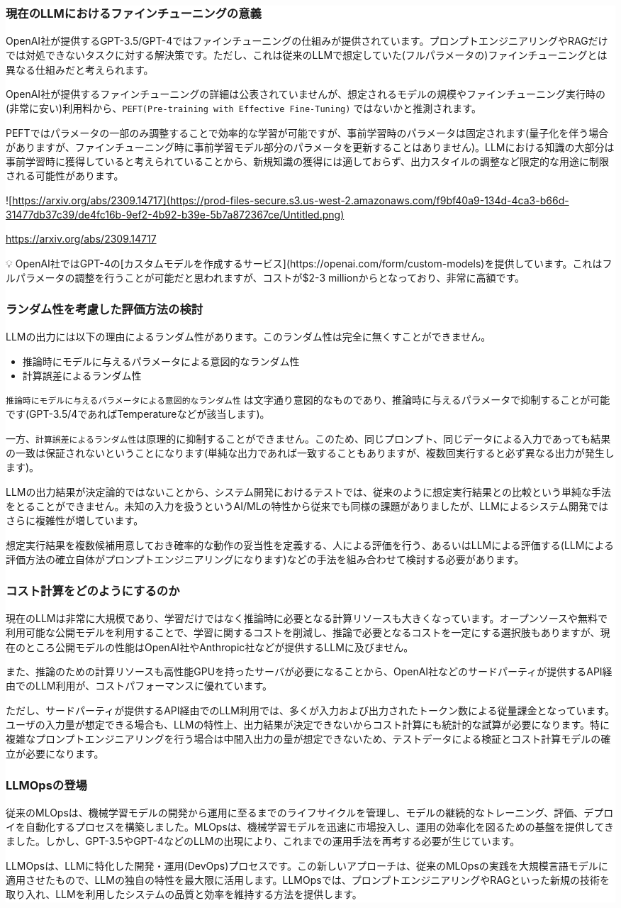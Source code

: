 ### 現在のLLMにおけるファインチューニングの意義

OpenAI社が提供するGPT-3.5/GPT-4ではファインチューニングの仕組みが提供されています。プロンプトエンジニアリングやRAGだけでは対処できないタスクに対する解決策です。ただし、これは従来のLLMで想定していた(フルパラメータの)ファインチューニングとは異なる仕組みだと考えられます。

OpenAI社が提供するファインチューニングの詳細は公表されていませんが、想定されるモデルの規模やファインチューニング実行時の(非常に安い)利用料から、`PEFT(Pre-training with Effective Fine-Tuning)` ではないかと推測されます。

PEFTではパラメータの一部のみ調整することで効率的な学習が可能ですが、事前学習時のパラメータは固定されます(量子化を伴う場合がありますが、ファインチューニング時に事前学習モデル部分のパラメータを更新することはありません)。LLMにおける知識の大部分は事前学習時に獲得していると考えられていることから、新規知識の獲得には適しておらず、出力スタイルの調整など限定的な用途に制限される可能性があります。

![https://arxiv.org/abs/2309.14717](https://prod-files-secure.s3.us-west-2.amazonaws.com/f9bf40a9-134d-4ca3-b66d-31477db37c39/de4fc16b-9ef2-4b92-b39e-5b7a872367ce/Untitled.png)

https://arxiv.org/abs/2309.14717

<aside>
💡 OpenAI社ではGPT-4の[カスタムモデルを作成するサービス](https://openai.com/form/custom-models)を提供しています。これはフルパラメータの調整を行うことが可能だと思われますが、コストが$2-3 millionからとなっており、非常に高額です。

</aside>

### ランダム性を考慮した評価方法の検討

LLMの出力には以下の理由によるランダム性があります。このランダム性は完全に無くすことができません。

- 推論時にモデルに与えるパラメータによる意図的なランダム性
- 計算誤差によるランダム性

`推論時にモデルに与えるパラメータによる意図的なランダム性` は文字通り意図的なものであり、推論時に与えるパラメータで抑制することが可能です(GPT-3.5/4であればTemperatureなどが該当します)。

一方、`計算誤差によるランダム性`は原理的に抑制することができません。このため、同じプロンプト、同じデータによる入力であっても結果の一致は保証されないということになります(単純な出力であれば一致することもありますが、複数回実行すると必ず異なる出力が発生します)。

LLMの出力結果が決定論的ではないことから、システム開発におけるテストでは、従来のように想定実行結果との比較という単純な手法をとることができません。未知の入力を扱うというAI/MLの特性から従来でも同様の課題がありましたが、LLMによるシステム開発ではさらに複雑性が増しています。

想定実行結果を複数候補用意しておき確率的な動作の妥当性を定義する、人による評価を行う、あるいはLLMによる評価する(LLMによる評価方法の確立自体がプロンプトエンジニアリングになります)などの手法を組み合わせて検討する必要があります。

### コスト計算をどのようにするのか

現在のLLMは非常に大規模であり、学習だけではなく推論時に必要となる計算リソースも大きくなっています。オープンソースや無料で利用可能な公開モデルを利用することで、学習に関するコストを削減し、推論で必要となるコストを一定にする選択肢もありますが、現在のところ公開モデルの性能はOpenAI社やAnthropic社などが提供するLLMに及びません。

また、推論のための計算リソースも高性能GPUを持ったサーバが必要になることから、OpenAI社などのサードパーティが提供するAPI経由でのLLM利用が、コストパフォーマンスに優れています。

ただし、サードパーティが提供するAPI経由でのLLM利用では、多くが入力および出力されたトークン数による従量課金となっています。ユーザの入力量が想定できる場合も、LLMの特性上、出力結果が決定できないからコスト計算にも統計的な試算が必要になります。特に複雑なプロンプトエンジニアリングを行う場合は中間入出力の量が想定できないため、テストデータによる検証とコスト計算モデルの確立が必要になります。

### LLMOpsの登場

従来のMLOpsは、機械学習モデルの開発から運用に至るまでのライフサイクルを管理し、モデルの継続的なトレーニング、評価、デプロイを自動化するプロセスを構築しました。MLOpsは、機械学習モデルを迅速に市場投入し、運用の効率化を図るための基盤を提供してきました。しかし、GPT-3.5やGPT-4などのLLMの出現により、これまでの運用手法を再考する必要が生じています。

LLMOpsは、LLMに特化した開発・運用(DevOps)プロセスです。この新しいアプローチは、従来のMLOpsの実践を大規模言語モデルに適用させたもので、LLMの独自の特性を最大限に活用します。LLMOpsでは、プロンプトエンジニアリングやRAGといった新規の技術を取り入れ、LLMを利用したシステムの品質と効率を維持する方法を提供します。
